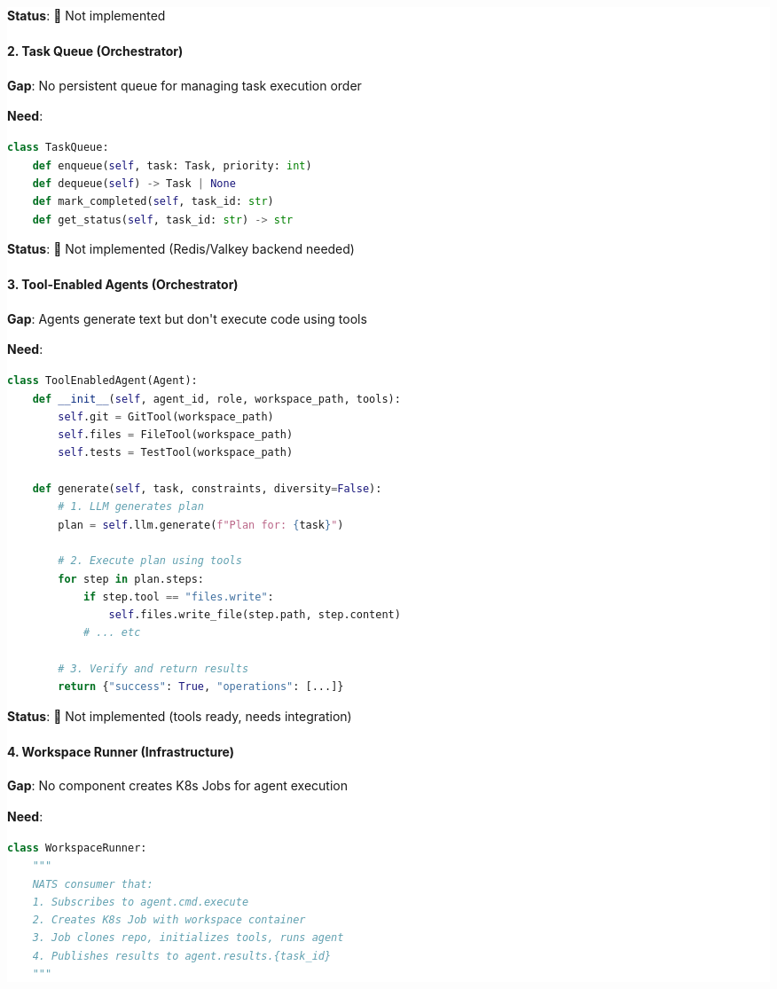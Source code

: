 **Status**: 🔴 Not implemented

#### 2. **Task Queue** (Orchestrator)
**Gap**: No persistent queue for managing task execution order

**Need**:
```python
class TaskQueue:
    def enqueue(self, task: Task, priority: int)
    def dequeue(self) -> Task | None
    def mark_completed(self, task_id: str)
    def get_status(self, task_id: str) -> str
```

**Status**: 🔴 Not implemented (Redis/Valkey backend needed)

#### 3. **Tool-Enabled Agents** (Orchestrator)
**Gap**: Agents generate text but don't execute code using tools

**Need**:
```python
class ToolEnabledAgent(Agent):
    def __init__(self, agent_id, role, workspace_path, tools):
        self.git = GitTool(workspace_path)
        self.files = FileTool(workspace_path)
        self.tests = TestTool(workspace_path)
    
    def generate(self, task, constraints, diversity=False):
        # 1. LLM generates plan
        plan = self.llm.generate(f"Plan for: {task}")
        
        # 2. Execute plan using tools
        for step in plan.steps:
            if step.tool == "files.write":
                self.files.write_file(step.path, step.content)
            # ... etc
        
        # 3. Verify and return results
        return {"success": True, "operations": [...]}
```

**Status**: 🔴 Not implemented (tools ready, needs integration)

#### 4. **Workspace Runner** (Infrastructure)
**Gap**: No component creates K8s Jobs for agent execution

**Need**:
```python
class WorkspaceRunner:
    """
    NATS consumer that:
    1. Subscribes to agent.cmd.execute
    2. Creates K8s Job with workspace container
    3. Job clones repo, initializes tools, runs agent
    4. Publishes results to agent.results.{task_id}
    """
```
